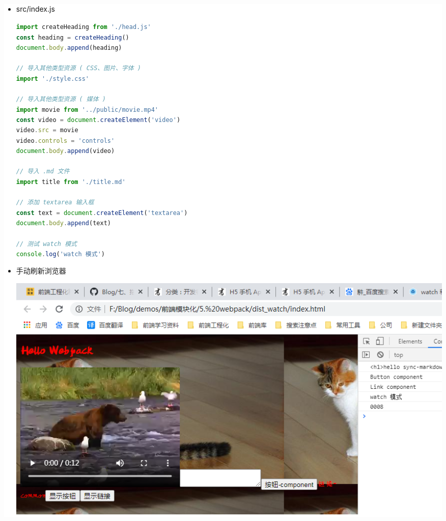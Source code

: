 * src/index.js
  
  ```javascript
  import createHeading from './head.js'
  const heading = createHeading()
  document.body.append(heading)

  // 导入其他类型资源 ( CSS、图片、字体 )
  import './style.css'

  // 导入其他类型资源 ( 媒体 )
  import movie from '../public/movie.mp4'
  const video = document.createElement('video')
  video.src = movie
  video.controls = 'controls'
  document.body.append(video)

  // 导入 .md 文件
  import title from './title.md'

  // 添加 textarea 输入框
  const text = document.createElement('textarea')
  document.body.append(text)

  // 测试 watch 模式
  console.log('watch 模式')
  ```

* 手动刷新浏览器
  
  ![watch_after](https://github.com/yuyuyuzhang/Blog/blob/master/images/%E5%89%8D%E7%AB%AF%E5%B7%A5%E7%A8%8B%E5%8C%96/%E5%89%8D%E7%AB%AF%E6%A8%A1%E5%9D%97%E5%8C%96/Webpack/watch_after.png)

